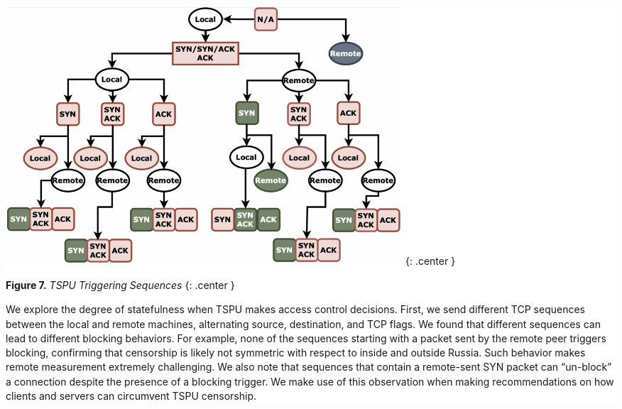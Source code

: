 <img src="/assets/tspu-state.png" width="65%" alt="TSPU Triggering Sequences" title="TSPU Triggering Sequences">
{: .center }

**Figure 7.** _TSPU Triggering Sequences_
{: .center }

We explore the degree of statefulness when TSPU makes access control decisions. First, we send different TCP sequences between the local and remote machines, alternating source, destination, and TCP flags. We found that different sequences can lead to different blocking behaviors. For example, none of the sequences starting with a packet sent by the remote peer triggers blocking, confirming that censorship is likely not symmetric with respect to inside and outside Russia. Such behavior makes remote measurement extremely challenging. We also note that sequences that contain a remote-sent SYN packet can “un-block” a connection despite the presence of a blocking trigger. We make use of this observation when making recommendations on how clients and servers can circumvent TSPU censorship.
